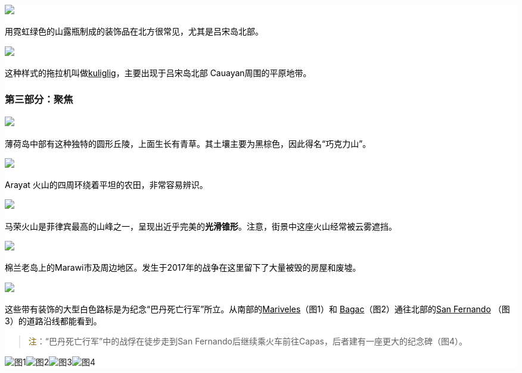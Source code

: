 ![](https://cdn.nlark.com/yuque/0/2024/png/35359367/1725691921114-095d018b-acb0-4f71-9c9e-c2300d10f435.png)

<font style="color:rgb(0, 0, 0);">用霓虹绿色的山露瓶制成的装饰品在北方很常见，尤其是吕宋岛北部。</font>

<font style="color:rgb(0, 0, 0);"></font>

![](https://cdn.nlark.com/yuque/0/2024/png/35359367/1725691922980-3a8b1d3a-9a74-43fa-8cdb-420157b37210.png)

<font style="color:rgb(0, 0, 0);">这种样式的拖拉机叫做</font>[<font style="color:rgb(0, 0, 0);">kuliglig</font>](https://noypicollections.blogspot.com/2011/07/improvised-vehicle-in-northern-luzon.html)<font style="color:rgb(0, 0, 0);">，主要出现于吕宋岛北部 Cauayan周围的平原地带。</font>

### **第三部分：聚焦**
![](https://cdn.nlark.com/yuque/0/2024/png/35359367/1725691921486-265996f6-778d-43ac-8f2a-6909d79c9e46.png)

<font style="color:rgb(0, 0, 0);">薄荷岛中部有这种独特的圆形丘陵，上面生长有青草。其土壤主要为黑棕色，因此得名“巧克力山”。</font>

<font style="color:rgb(0, 0, 0);"></font>

![](https://cdn.nlark.com/yuque/0/2024/png/35359367/1725691922706-1cb99ac5-ddf1-4288-a545-12e4d44718fe.png)

<font style="color:rgb(0, 0, 0);">Arayat 火山的四周环绕着平坦的农田，非常容易辨识。</font>

<font style="color:rgb(0, 0, 0);"></font>

![](https://cdn.nlark.com/yuque/0/2024/png/35359367/1725691924858-810535d3-3a75-4dd9-b1fd-9a888f472fea.png)

<font style="color:rgb(0, 0, 0);">马荣火山是菲律宾最高的山峰之一，呈现出近乎完美的</font>**<font style="color:rgb(0, 0, 0);">光滑锥形</font>**<font style="color:rgb(0, 0, 0);">。注意，街景中这座火山经常被云雾遮挡。</font>

<font style="color:rgb(0, 0, 0);"></font>

![](https://cdn.nlark.com/yuque/0/2024/png/35359367/1725691928085-a3bb9e86-1196-4974-8fea-742d2405832c.png)

<font style="color:rgb(0, 0, 0);">棉兰老岛上的Marawi市及周边地区。发生于2017年的战争在这里留下了大量被毁的房屋和废墟。</font>

<font style="color:rgb(0, 0, 0);"></font>

![](https://cdn.nlark.com/yuque/0/2024/png/35359367/1725691928656-36e2986c-e981-4f70-afdb-dd5ee29de210.png)

<font style="color:rgb(0, 0, 0);">这些带有装饰的大型白色路标是为纪念“巴丹死亡行军”所立。从南部的</font>[<font style="color:rgb(0, 0, 0);">Mariveles</font>](https://maps.app.goo.gl/BJcyas8RAYUKhYgv9)<font style="color:rgb(0, 0, 0);">（图1）和 </font>[<font style="color:rgb(0, 0, 0);">Bagac</font>](https://maps.app.goo.gl/3BfLZHBPRJogywTB8)<font style="color:rgb(0, 0, 0);">（图2）通往北部的</font>[<font style="color:rgb(0, 0, 0);">San Fernando</font>](https://maps.app.goo.gl/RQpRQ69K63Lxzvbf8)<font style="color:rgb(0, 0, 0);"> （图3）的道路沿线都能看到。</font>

> <font style="color:rgb(144, 110, 23);">注</font>：“巴丹死亡行军”中的战俘在徒步走到San Fernando后继续乘火车前往Capas，后者建有一座更大的纪念碑（图4）。
>

![图1](https://cdn.nlark.com/yuque/0/2024/png/35359367/1725699188858-0aed3a22-0006-478c-bc7a-caa2d1ccc8c1.png)![图2](https://cdn.nlark.com/yuque/0/2024/png/35359367/1725699209108-fd6f1d5d-7343-4ad4-a392-7313abea5ed2.png)![图3](https://cdn.nlark.com/yuque/0/2024/png/35359367/1725699230613-1ff1ee06-0ff1-40d3-b922-d73efd474740.png)![图4](https://cdn.nlark.com/yuque/0/2024/png/35359367/1725699037365-56ec0ff5-ceea-4a3c-9f09-9738276e31a6.png)



